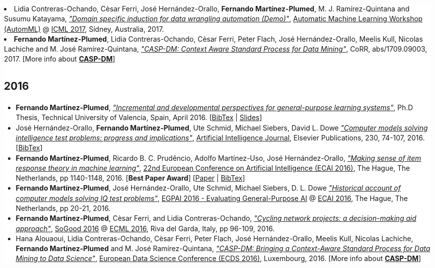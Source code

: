 <li>Lidia Contreras-Ochando, C&egrave;sar Ferri, Jos&eacute; Hern&aacute;ndez-Orallo, <b>Fernando Mart&iacute;nez-Plumed</b>, M. J. Ramírez-Quintana and Susumu Katayama, <em><a href="http://users.dsic.upv.es/~flip/papers/AutoML_ICML2017.pdf">"Domain specific induction for data wrangling automation (Demo)"</a></em>, <a href="https://sites.google.com/site/automl2017icml/">Automatic Machine Learning Workshop (AutomML)</a> @ <a href="https://2017.icml.cc/">ICML 2017</a>, Sídney, Australia, 2017. </li>
					
<li> <b>Fernando Mart&iacute;nez-Plumed</b>, Lidia Contreras-Ochando, C&egrave;sar Ferri, Peter Flach, Jos&eacute; Hern&aacute;ndez-Orallo, Meelis Kull, Nicolas Lachiche and M. Jos&eacute; Ram&iacute;rez-Quintana, <em><a href="https://arxiv.org/abs/1709.09003">"CASP-DM: Context Aware Standard Process for Data Mining"</a></em>, CoRR, abs/1709.09003, 2017. [More info about <a href="http://www.casp-dm.org/"><b>CASP-DM</b></a>]</li>
			
</ul>
        
        
2016
----

<ul>
<li> <b>Fernando Mart&iacute;nez-Plumed</b>, <em><a href="http://dx.doi.org/10.4995/Thesis/10251/67269">"Incremental and developmental perspectives for general-purpose learning systems"</a></em>, Ph.D Thesis, Technical University of Valencia, Spain, April 2016. [<a href="./papers/PhDThesis.bib">BibTex</a> | <a href="./papers/Thesis_slides.pdf">Slides</a>]</li>
				
<li> Jos&eacute; Hern&aacute;ndez-Orallo, <b>Fernando Mart&iacute;nez-Plumed</b>, Ute Schmid, Michael Siebers, David L. Dowe <em><a href="http://dx.doi.org/10.1016/j.artint.2015.09.011">"Computer models solving intelligence test problems: progress and implications"</a></em>, <a href="http://www.journals.elsevier.com/artificial-intelligence/">Artificial Intelligence Journal</a>, Elsevier Publications, 230, 74-107, 2016. [<a href="./papers/AIJ15.bib">BibTex</a>]</li>
					
<li> <b>Fernando Mart&iacute;nez-Plumed</b>, Ricardo B. C. Prud&ecirc;ncio, Adolfo Mart&iacute;nez-Uso, Jos&eacute; Hern&aacute;ndez-Orallo, <em><a href="https://doi.org/10.3233/978-1-61499-672-9-1140">"Making sense of item response theory in machine learning"</a></em>, <a href="http://www.ecai2016.org">22nd European Conference on Artificial Intelligence (ECAI 2016)</a>, The Hague, The Netherlands, pp 1140-1148, 2016. [<b>Best Paper Award</b>] [<a href="./papers/ECAI2016.pdf">Paper</a> | <a href="./papers/ECAI2016.bib">BibTex</a>] </li>
					
<li> <b>Fernando Mart&iacute;nez-Plumed</b>, Jos&eacute; Hern&aacute;ndez-Orallo,  Ute Schmid, Michael Siebers, D. L. Dowe <em><a href="http://www.ecai2016.org/content/uploads/2016/08/W14-EGPAI-2016.pdf">"Historical account of computer models solving IQ test problems"</a></em>, <a href="http://users.dsic.upv.es/~flip/EGPAI2016/"> EGPAI 2016 - Evaluating General-Purpose AI</a> @ <a href="http://www.ecai2016.org">ECAI 2016</a>, The Hague, The Netherlands, pp 20-21, 2016. </li>
				
<li> <b>Fernando Mart&iacute;nez-Plumed</b>, C&egrave;sar Ferri, and Lidia Contreras-Ochando, <em><a href="http://ceur-ws.org/Vol-1831/paper_8.pdf">"Cycling network projects: a decision-making aid approach"</a></em>, <a href="https://sites.google.com/site/ecmlpkdd2016sogood/"> SoGood 2016</a> @ <a href="http://ecmlpkdd2016.org/">ECML 2016</a>, Riva del Garda, Italy, pp 96-109, 2016.</li>

<li> Hana Alouaoui, Lidia Contreras-Ochando, C&egrave;sar Ferri, Peter Flach, Jos&eacute; Hern&aacute;ndez-Orallo, Meelis Kull, Nicolas Lachiche, <b>Fernando Mart&iacute;nez-Plumed</b> and M. Jos&eacute; Ram&iacute;rez-Quintana, <em><a href="">"CASP-DM: Bringing a Context-Aware Standard Process for Data Mining to Data Science"</a></em>, <a href="https://euads.org/"> European Data Science Conference (ECDS 2016)</a>, Luxembourg, 2016. [More info about <a href="http://www.casp-dm.org/"><b>CASP-DM</b></a>]</li>
					